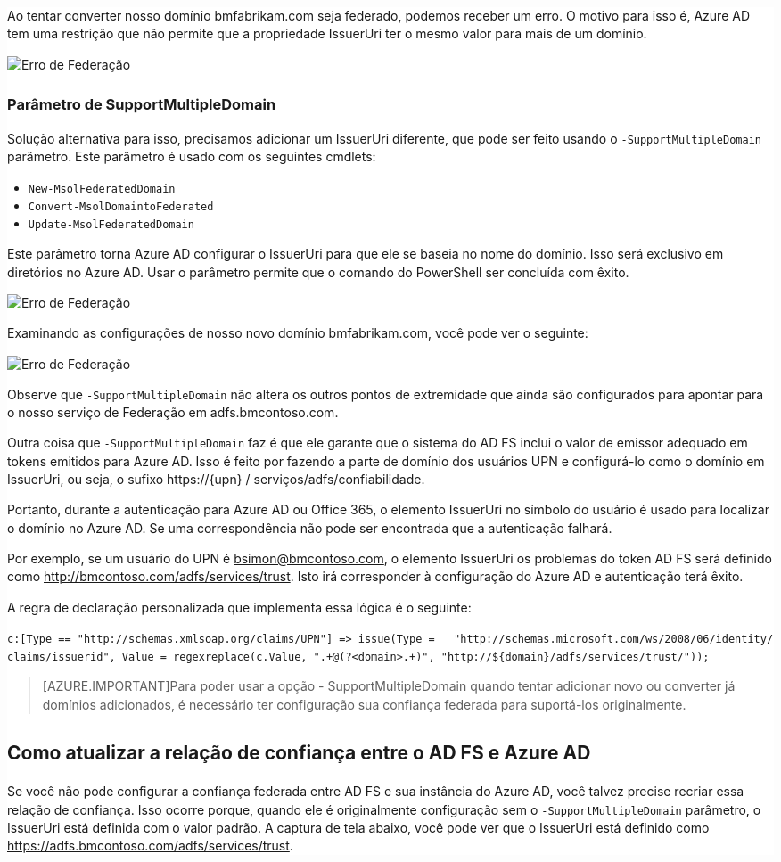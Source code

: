 Ao tentar converter nosso domínio bmfabrikam.com seja federado, podemos receber um erro.  O motivo para isso é, Azure AD tem uma restrição que não permite que a propriedade IssuerUri ter o mesmo valor para mais de um domínio.  
  

![Erro de Federação](./media/active-directory-multiple-domains/error.png)

### <a name="supportmultipledomain-parameter"></a>Parâmetro de SupportMultipleDomain

Solução alternativa para isso, precisamos adicionar um IssuerUri diferente, que pode ser feito usando o `-SupportMultipleDomain` parâmetro.  Este parâmetro é usado com os seguintes cmdlets:
    
- `New-MsolFederatedDomain`
- `Convert-MsolDomaintoFederated`
- `Update-MsolFederatedDomain`

Este parâmetro torna Azure AD configurar o IssuerUri para que ele se baseia no nome do domínio.  Isso será exclusivo em diretórios no Azure AD.  Usar o parâmetro permite que o comando do PowerShell ser concluída com êxito.

![Erro de Federação](./media/active-directory-multiple-domains/convert.png)

Examinando as configurações de nosso novo domínio bmfabrikam.com, você pode ver o seguinte:

![Erro de Federação](./media/active-directory-multiple-domains/settings.png)

Observe que `-SupportMultipleDomain` não altera os outros pontos de extremidade que ainda são configurados para apontar para o nosso serviço de Federação em adfs.bmcontoso.com.

Outra coisa que `-SupportMultipleDomain` faz é que ele garante que o sistema do AD FS inclui o valor de emissor adequado em tokens emitidos para Azure AD. Isso é feito por fazendo a parte de domínio dos usuários UPN e configurá-lo como o domínio em IssuerUri, ou seja, o sufixo https://{upn} / serviços/adfs/confiabilidade. 

Portanto, durante a autenticação para Azure AD ou Office 365, o elemento IssuerUri no símbolo do usuário é usado para localizar o domínio no Azure AD.  Se uma correspondência não pode ser encontrada que a autenticação falhará. 

Por exemplo, se um usuário do UPN é bsimon@bmcontoso.com, o elemento IssuerUri os problemas do token AD FS será definido como http://bmcontoso.com/adfs/services/trust. Isto irá corresponder à configuração do Azure AD e autenticação terá êxito.

A regra de declaração personalizada que implementa essa lógica é o seguinte:

    c:[Type == "http://schemas.xmlsoap.org/claims/UPN"] => issue(Type =   "http://schemas.microsoft.com/ws/2008/06/identity/claims/issuerid", Value = regexreplace(c.Value, ".+@(?<domain>.+)", "http://${domain}/adfs/services/trust/"));


>[AZURE.IMPORTANT]Para poder usar a opção - SupportMultipleDomain quando tentar adicionar novo ou converter já domínios adicionados, é necessário ter configuração sua confiança federada para suportá-los originalmente.  


## <a name="how-to-update-the-trust-between-ad-fs-and-azure-ad"></a>Como atualizar a relação de confiança entre o AD FS e Azure AD
Se você não pode configurar a confiança federada entre AD FS e sua instância do Azure AD, você talvez precise recriar essa relação de confiança.  Isso ocorre porque, quando ele é originalmente configuração sem o `-SupportMultipleDomain` parâmetro, o IssuerUri está definida com o valor padrão.  A captura de tela abaixo, você pode ver que o IssuerUri está definido como https://adfs.bmcontoso.com/adfs/services/trust.
